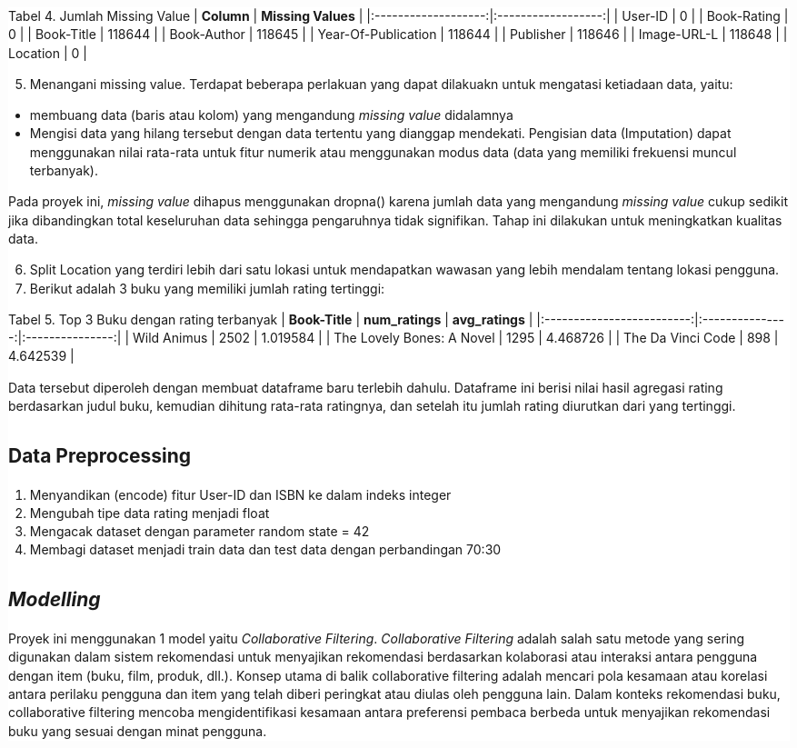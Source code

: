Tabel 4. Jumlah Missing Value
|      **Column**     | **Missing Values** |
|:-------------------:|:------------------:|
| User-ID             |                  0 |
| Book-Rating         |                  0 |
| Book-Title          |             118644 |
| Book-Author         |             118645 |
| Year-Of-Publication |             118644 |
| Publisher           |             118646 |
| Image-URL-L         |             118648 |
| Location            |                  0 |

5. Menangani missing value. Terdapat beberapa perlakuan yang dapat dilakuakn untuk mengatasi ketiadaan data, yaitu:
- membuang data (baris atau kolom) yang mengandung _missing value_ didalamnya
- Mengisi data yang hilang tersebut dengan data tertentu yang dianggap mendekati. Pengisian data (Imputation) dapat menggunakan nilai rata-rata untuk fitur numerik atau menggunakan modus data (data yang memiliki frekuensi muncul terbanyak).

Pada proyek ini, _missing value_ dihapus menggunakan dropna() karena jumlah data yang mengandung _missing value_ cukup sedikit jika dibandingkan total keseluruhan data sehingga pengaruhnya tidak signifikan. Tahap ini dilakukan untuk meningkatkan kualitas data.

6. Split Location yang terdiri lebih dari satu lokasi untuk mendapatkan wawasan yang lebih mendalam tentang lokasi pengguna.
7. Berikut adalah 3 buku yang memiliki jumlah rating tertinggi:

Tabel 5. Top 3 Buku dengan rating terbanyak
|       **Book-Title**      | **num_ratings** | **avg_ratings** |
|:-------------------------:|:---------------:|:---------------:|
| Wild Animus               |            2502 |        1.019584 |
| The Lovely Bones: A Novel |            1295 |        4.468726 |
| The Da Vinci Code         |             898 |        4.642539 |

Data tersebut diperoleh dengan membuat dataframe baru terlebih dahulu. Dataframe ini berisi nilai hasil agregasi rating berdasarkan judul buku, kemudian dihitung rata-rata ratingnya, dan setelah itu jumlah rating diurutkan dari yang tertinggi.

## Data Preprocessing
1. Menyandikan (encode) fitur User-ID dan ISBN ke dalam indeks integer
2. Mengubah tipe data rating menjadi float
3. Mengacak dataset dengan parameter random state = 42
4. Membagi dataset menjadi train data dan test data dengan perbandingan 70:30

## _Modelling_
Proyek ini menggunakan 1 model yaitu *Collaborative Filtering*. *Collaborative Filtering* adalah salah satu metode yang sering digunakan dalam sistem rekomendasi untuk menyajikan rekomendasi berdasarkan kolaborasi atau interaksi antara pengguna dengan item (buku, film, produk, dll.). Konsep utama di balik collaborative filtering adalah mencari pola kesamaan atau korelasi antara perilaku pengguna dan item yang telah diberi peringkat atau diulas oleh pengguna lain. Dalam konteks rekomendasi buku, collaborative filtering mencoba mengidentifikasi kesamaan antara preferensi pembaca berbeda untuk menyajikan rekomendasi buku yang sesuai dengan minat pengguna.
